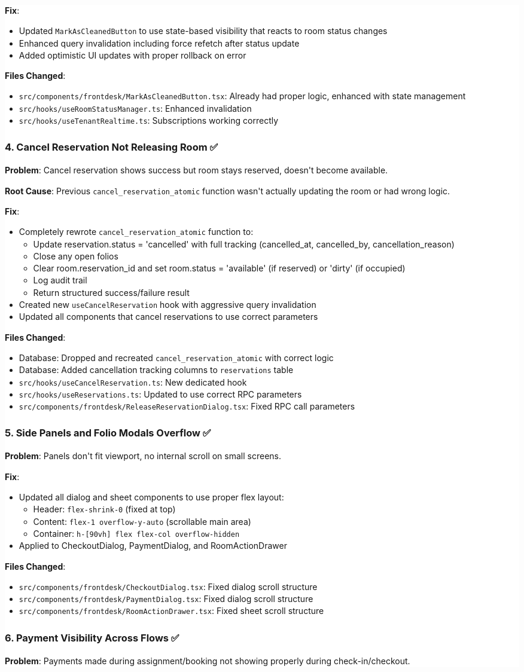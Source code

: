 **Fix**:
- Updated `MarkAsCleanedButton` to use state-based visibility that reacts to room status changes
- Enhanced query invalidation including force refetch after status update
- Added optimistic UI updates with proper rollback on error

**Files Changed**:
- `src/components/frontdesk/MarkAsCleanedButton.tsx`: Already had proper logic, enhanced with state management
- `src/hooks/useRoomStatusManager.ts`: Enhanced invalidation
- `src/hooks/useTenantRealtime.ts`: Subscriptions working correctly

### 4. Cancel Reservation Not Releasing Room ✅
**Problem**: Cancel reservation shows success but room stays reserved, doesn't become available.

**Root Cause**: Previous `cancel_reservation_atomic` function wasn't actually updating the room or had wrong logic.

**Fix**:
- Completely rewrote `cancel_reservation_atomic` function to:
  - Update reservation.status = 'cancelled' with full tracking (cancelled_at, cancelled_by, cancellation_reason)
  - Close any open folios
  - Clear room.reservation_id and set room.status = 'available' (if reserved) or 'dirty' (if occupied)
  - Log audit trail
  - Return structured success/failure result
- Created new `useCancelReservation` hook with aggressive query invalidation
- Updated all components that cancel reservations to use correct parameters

**Files Changed**:
- Database: Dropped and recreated `cancel_reservation_atomic` with correct logic
- Database: Added cancellation tracking columns to `reservations` table
- `src/hooks/useCancelReservation.ts`: New dedicated hook
- `src/hooks/useReservations.ts`: Updated to use correct RPC parameters
- `src/components/frontdesk/ReleaseReservationDialog.tsx`: Fixed RPC call parameters

### 5. Side Panels and Folio Modals Overflow ✅
**Problem**: Panels don't fit viewport, no internal scroll on small screens.

**Fix**:
- Updated all dialog and sheet components to use proper flex layout:
  - Header: `flex-shrink-0` (fixed at top)
  - Content: `flex-1 overflow-y-auto` (scrollable main area)
  - Container: `h-[90vh] flex flex-col overflow-hidden`
- Applied to CheckoutDialog, PaymentDialog, and RoomActionDrawer

**Files Changed**:
- `src/components/frontdesk/CheckoutDialog.tsx`: Fixed dialog scroll structure
- `src/components/frontdesk/PaymentDialog.tsx`: Fixed dialog scroll structure
- `src/components/frontdesk/RoomActionDrawer.tsx`: Fixed sheet scroll structure

### 6. Payment Visibility Across Flows ✅
**Problem**: Payments made during assignment/booking not showing properly during check-in/checkout.
